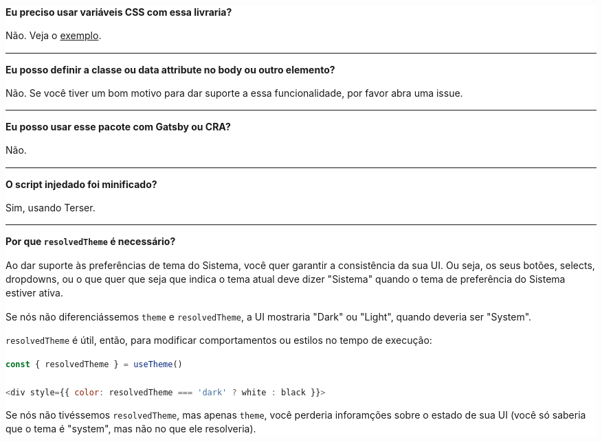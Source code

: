 
**Eu preciso usar variáveis CSS com essa livraria?**

Não. Veja o [exemplo](#sem-variáveis-css).

---

**Eu posso definir a classe ou data attribute no body ou outro elemento?**

Não. Se você tiver um bom motivo para dar suporte a essa funcionalidade, por favor abra uma issue.

---

**Eu posso usar esse pacote com Gatsby ou CRA?**

Não.

---

**O script injedado foi minificado?**

Sim, usando Terser.

---

**Por que `resolvedTheme` é necessário?**

Ao dar suporte às preferências de tema do Sistema, você quer garantir a consistência da sua UI. Ou seja, os seus botões, selects, dropdowns, ou o que quer que seja que indica o tema atual deve dizer "Sistema" quando o tema de preferência do Sistema estiver ativa.

Se nós não diferenciássemos `theme` e `resolvedTheme`, a UI mostraria "Dark" ou "Light", quando deveria ser "System".

`resolvedTheme` é útil, então, para modificar comportamentos ou estilos no tempo de execução:

```js
const { resolvedTheme } = useTheme()

<div style={{ color: resolvedTheme === 'dark' ? white : black }}>
```

Se nós não tivéssemos `resolvedTheme`, mas apenas `theme`, você perderia inforamções sobre o estado de sua UI (você só saberia que o tema é "system", mas não no que ele resolveria).
